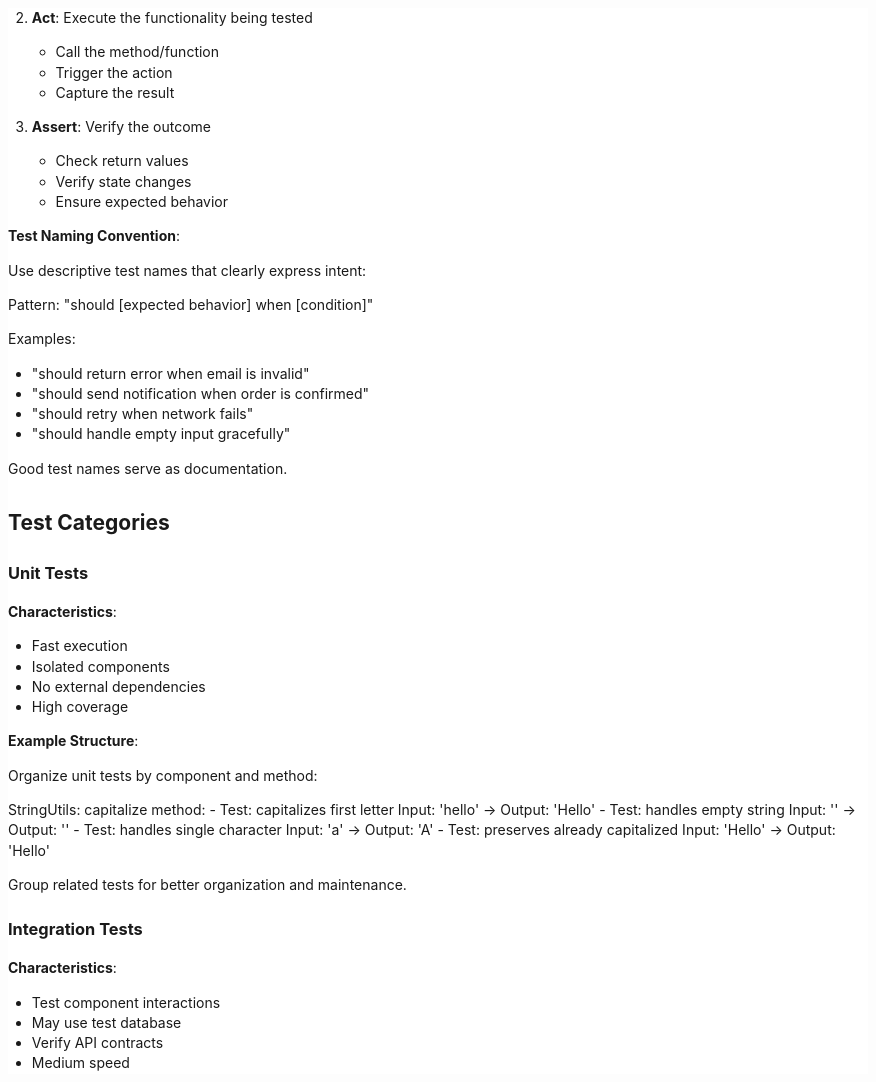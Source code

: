 2. **Act**: Execute the functionality being tested
   - Call the method/function
   - Trigger the action
   - Capture the result

3. **Assert**: Verify the outcome
   - Check return values
   - Verify state changes
   - Ensure expected behavior

**Test Naming Convention**:

Use descriptive test names that clearly express intent:

Pattern: "should [expected behavior] when [condition]"

Examples:
- "should return error when email is invalid"
- "should send notification when order is confirmed"
- "should retry when network fails"
- "should handle empty input gracefully"

Good test names serve as documentation.

## Test Categories

### Unit Tests

**Characteristics**:
- Fast execution
- Isolated components
- No external dependencies
- High coverage

**Example Structure**:

Organize unit tests by component and method:

StringUtils:
  capitalize method:
    - Test: capitalizes first letter
      Input: 'hello' → Output: 'Hello'
    - Test: handles empty string
      Input: '' → Output: ''
    - Test: handles single character
      Input: 'a' → Output: 'A'
    - Test: preserves already capitalized
      Input: 'Hello' → Output: 'Hello'

Group related tests for better organization and maintenance.

### Integration Tests

**Characteristics**:
- Test component interactions
- May use test database
- Verify API contracts
- Medium speed
